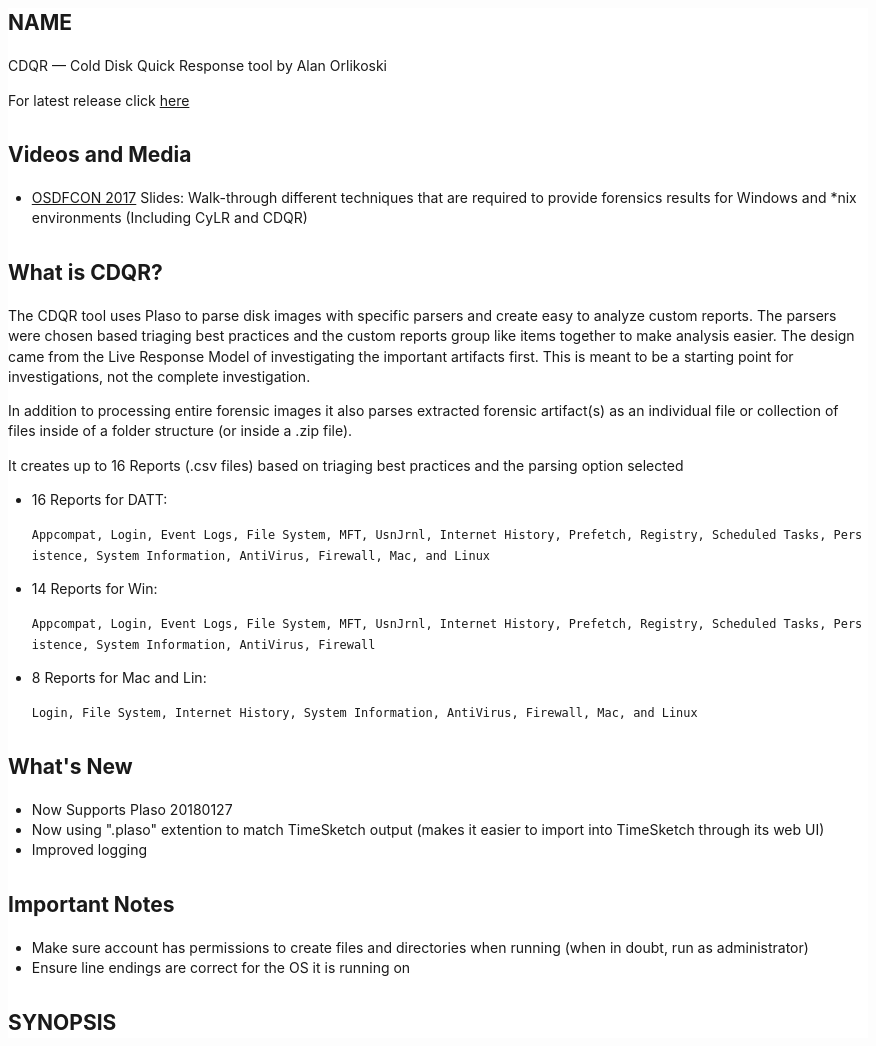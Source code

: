## NAME

CDQR — Cold Disk Quick Response tool by Alan Orlikoski

For latest release click [here](https://github.com/rough007/CDQR/releases/latest)
## Videos and Media
*  [OSDFCON 2017](http://www.osdfcon.org/presentations/2017/Asif-Matadar_Rapid-Incident-Response.pdf) Slides: Walk-through different techniques that are required to provide forensics results for Windows and *nix environments (Including CyLR and CDQR)


## What is CDQR?
The CDQR tool uses Plaso to parse disk images with specific parsers and create easy to analyze custom reports. The parsers were chosen based triaging best practices and the custom reports group like items together to make analysis easier. The design came from the Live Response Model of investigating the important artifacts first. This is meant to be a starting point for investigations, not the complete investigation.

In addition to processing entire forensic images it also parses extracted forensic artifact(s) as an individual file or collection of files inside of a folder structure (or inside a .zip file).

It creates up to 16 Reports (.csv files) based on triaging best practices and the parsing option selected
*  16 Reports for DATT:  
      ```
      Appcompat, Login, Event Logs, File System, MFT, UsnJrnl, Internet History, Prefetch, Registry, Scheduled Tasks, Persistence, System Information, AntiVirus, Firewall, Mac, and Linux
      ```
*  14 Reports for Win:  
      ```
      Appcompat, Login, Event Logs, File System, MFT, UsnJrnl, Internet History, Prefetch, Registry, Scheduled Tasks, Persistence, System Information, AntiVirus, Firewall
      ```
*   8 Reports for Mac and Lin:  
      ```
      Login, File System, Internet History, System Information, AntiVirus, Firewall, Mac, and Linux
      ```

## What's New
*  Now Supports Plaso 20180127
*  Now using ".plaso" extention to match TimeSketch output (makes it easier to import into TimeSketch through its web UI)
*  Improved logging

## Important Notes
* Make sure account has permissions to create files and directories when running (when in doubt, run as administrator)
*  Ensure line endings are correct for the OS it is running on

## SYNOPSIS
